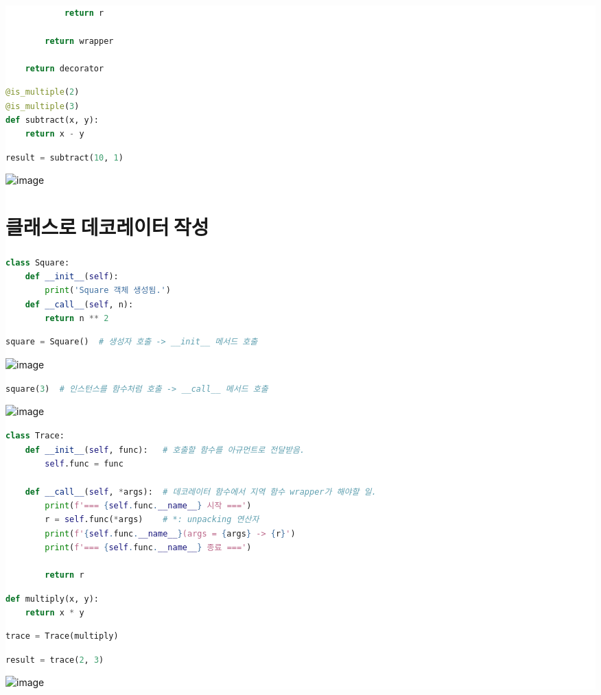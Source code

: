 ```python
            return r

        return wrapper

    return decorator
```
```python
@is_multiple(2)
@is_multiple(3)
def subtract(x, y):
    return x - y
```
```python
result = subtract(10, 1)
```
<img width="307" height="96" alt="image" src="https://github.com/user-attachments/assets/ed14b0c7-a098-4a3c-a944-ff1d1a2fac2a" />

# 클래스로 데코레이터 작성

```python
class Square:
    def __init__(self):
        print('Square 객체 생성됨.')
    def __call__(self, n):
        return n ** 2
```
```python
square = Square()  # 생성자 호출 -> __init__ 메서드 호출
```
<img width="150" height="27" alt="image" src="https://github.com/user-attachments/assets/f7479e85-25d5-4087-b25d-2d6e41ed48d4" />

```python
square(3)  # 인스턴스를 함수처럼 호출 -> __call__ 메서드 호출
```
<img width="32" height="23" alt="image" src="https://github.com/user-attachments/assets/180ce3ca-f5fd-407a-b4b0-4ce0d756bbf8" />

```python
class Trace:
    def __init__(self, func):   # 호출할 함수를 아규먼트로 전달받음.
        self.func = func

    def __call__(self, *args):  # 데코레이터 함수에서 지역 함수 wrapper가 해야할 일.
        print(f'=== {self.func.__name__} 시작 ===')
        r = self.func(*args)    # *: unpacking 연산자
        print(f'{self.func.__name__}(args = {args} -> {r}')
        print(f'=== {self.func.__name__} 종료 ===')

        return r
```
```python
def multiply(x, y):
    return x * y
```
```python
trace = Trace(multiply)
```
```python
result = trace(2, 3)
```
<img width="234" height="68" alt="image" src="https://github.com/user-attachments/assets/a38a1d0b-f2b4-4796-a5f5-a17483f5f5c2" />
